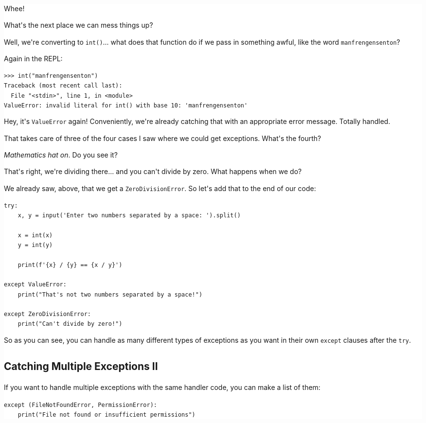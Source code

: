Whee!

What's the next place we can mess things up?

Well, we're converting to `int()`... what does that function do if we
pass in something awful, like the word `manfrengensenton`?

Again in the REPL:

``` {.py}
>>> int("manfrengensenton")
Traceback (most recent call last):
  File "<stdin>", line 1, in <module>
ValueError: invalid literal for int() with base 10: 'manfrengensenton'
```

Hey, it's `ValueError` again! Conveniently, we're already catching that
with an appropriate error message. Totally handled.

That takes care of three of the four cases I saw where we could get
exceptions. What's the fourth?

_Mathematics hat on_. Do you see it?

That's right, we're dividing there... and you can't divide by
zero. What happens when we do?

We already saw, above, that we get a `ZeroDivisionError`. So let's add
that to the end of our code:

``` {.py}
try:
    x, y = input('Enter two numbers separated by a space: ').split()

    x = int(x)
    y = int(y)

    print(f'{x} / {y} == {x / y}')

except ValueError:
    print("That's not two numbers separated by a space!")

except ZeroDivisionError:
    print("Can't divide by zero!")
```

So as you can see, you can handle as many different types of exceptions
as you want in their own `except` clauses after the `try`.

## Catching Multiple Exceptions II

If you want to handle multiple exceptions with the same handler code,
you can make a list of them:

```
except (FileNotFoundError, PermissionError):
    print("File not found or insufficient permissions")
```
